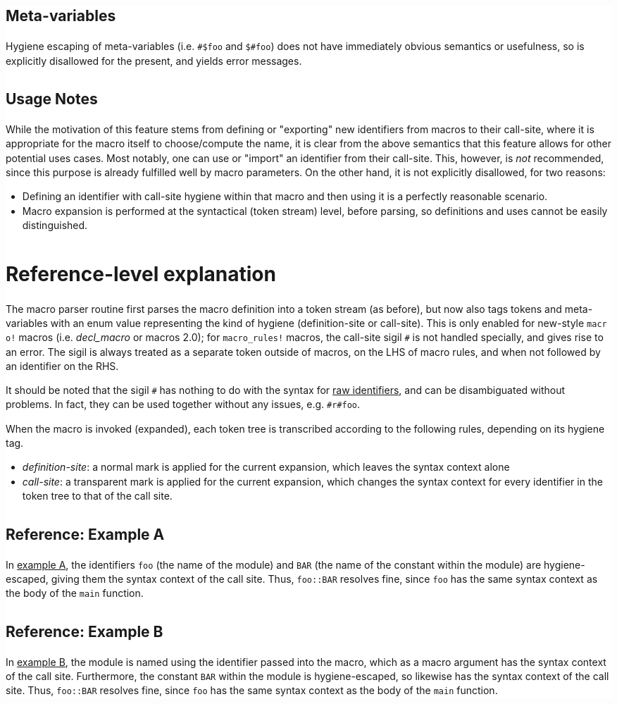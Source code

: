 ## Meta-variables
[meta-variables]: #meta-variables

Hygiene escaping of meta-variables (i.e. `#$foo` and `$#foo`) does not have immediately obvious semantics or usefulness, so is explicitly disallowed for the present, and yields error messages.

## Usage Notes
[usage-notes]: #usage-notes

While the motivation of this feature stems from defining or "exporting" new identifiers from macros to their call-site, where it is appropriate for the macro itself to choose/compute the name, it is clear from the above semantics that this feature allows for other potential uses cases. Most notably, one can use or "import" an identifier from their call-site. This, however, is *not* recommended, since this purpose is already fulfilled well by macro parameters. On the other hand, it is not explicitly disallowed, for two reasons:

- Defining an identifier with call-site hygiene within that macro and then using it is a perfectly reasonable scenario.
- Macro expansion is performed at the syntactical (token stream) level, before parsing, so definitions and uses cannot be easily distinguished.

# Reference-level explanation
[reference-level-explanation]: #reference-level-explanation

The macro parser routine first parses the macro definition into a token stream (as before), but now also tags tokens and meta-variables with an enum value representing the kind of hygiene (definition-site or call-site). This is only enabled for new-style `macro!` macros (i.e. *decl_macro* or macros 2.0); for `macro_rules!` macros, the call-site sigil `#` is not handled specially, and gives rise to an error. The sigil is always treated as a separate token outside of macros, on the LHS of macro rules, and when not followed by an identifier on the RHS.

It should be noted that the sigil `#` has nothing to do with the syntax for [raw identifiers][rfc-raw-identifiers], and can be disambiguated without problems. In fact, they can be used together without any issues, e.g. `#r#foo`.

When the macro is invoked (expanded), each token tree is transcribed according to the following rules, depending on its hygiene tag.

- *definition-site*: a normal mark is applied for the current expansion, which leaves the syntax context alone
- *call-site*: a transparent mark is applied for the current expansion, which changes the syntax context for every identifier in the token tree to that of the call site.

## Reference: Example A
[reference-example-a]: #reference-example-a

In [example A][guide-example-a], the identifiers `foo` (the name of the module) and `BAR` (the name of the constant within the module) are hygiene-escaped, giving them the syntax context of the call site. Thus, `foo::BAR` resolves fine, since `foo` has the same syntax context as the body of the `main` function.

## Reference: Example B
[reference-example-b]: #reference-example-b

In [example B][guide-example-b], the module is named using the identifier passed into the macro, which as a macro argument has the syntax context of the call site. Furthermore, the constant `BAR` within the module is hygiene-escaped, so likewise has the syntax context of the call site. Thus, `foo::BAR` resolves fine, since `foo` has the same syntax context as the body of the `main` function.


[summary]: #summary
[motivation]: #motivation
[guide-level-explanation]: #guide-level-explanation
[guide-example-a]: #guide-example-a
[guide-example-b]: #guide-example-b
[guide-example-c]: #guide-example-c
[guide-example-d]: #guide-example-d
[reference-example-c]: #reference-example-c
[reference-example-d]: #reference-example-d
[drawbacks]: #drawbacks
[alternatives]: #alternatives
[prior-art]: #prior-art
[unresolved]: #unresolved-questions
[sigil]: https://en.wikipedia.org/wiki/Sigil_(computer_programming)
[paper-hygienic-macro-expansion]: https://www.cs.indiana.edu/pub/techreports/TR194.pdf
[scheme-hygiene]: http://community.schemewiki.org/?hygiene
[rust-hygienic-macros]: https://doc.rust-lang.org/1.7.0/book/macros.html#hygiene
[rfc-decl-macro]: https://github.com/rust-lang/rfcs/blob/master/text/1584-macros.md
[rfc-raw-identifiers]: https://github.com/rust-lang/rfcs/blob/master/text/2151-raw-identifiers.md
[issue-decl-macro]: https://github.com/rust-lang/rust/issues/39412
[pr-40848-comment]: https://github.com/rust-lang/rust/pull/40847#issuecomment-291186518
[pr-47992]: https://github.com/rust-lang/rust/pull/47992
[pr-47992-alternatives]: https://github.com/rust-lang/rust/pull/47992#issuecomment-364729651
[pr-47992-alternatives-eval]: https://github.com/rust-lang/rust/pull/47992#issuecomment-370268136